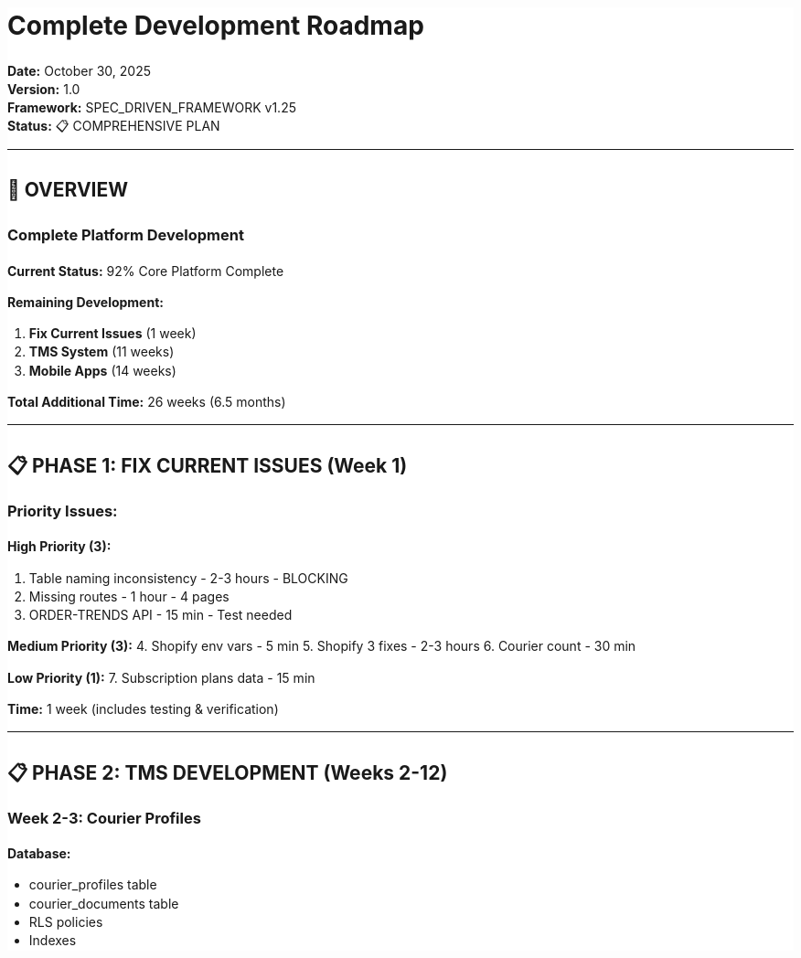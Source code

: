 # Complete Development Roadmap

**Date:** October 30, 2025  
**Version:** 1.0  
**Framework:** SPEC_DRIVEN_FRAMEWORK v1.25  
**Status:** 📋 COMPREHENSIVE PLAN

---

## 🎯 OVERVIEW

### **Complete Platform Development**

**Current Status:** 92% Core Platform Complete

**Remaining Development:**
1. **Fix Current Issues** (1 week)
2. **TMS System** (11 weeks)
3. **Mobile Apps** (14 weeks)

**Total Additional Time:** 26 weeks (6.5 months)

---

## 📋 PHASE 1: FIX CURRENT ISSUES (Week 1)

### **Priority Issues:**

**High Priority (3):**
1. Table naming inconsistency - 2-3 hours - BLOCKING
2. Missing routes - 1 hour - 4 pages
3. ORDER-TRENDS API - 15 min - Test needed

**Medium Priority (3):**
4. Shopify env vars - 5 min
5. Shopify 3 fixes - 2-3 hours
6. Courier count - 30 min

**Low Priority (1):**
7. Subscription plans data - 15 min

**Time:** 1 week (includes testing & verification)

---

## 📋 PHASE 2: TMS DEVELOPMENT (Weeks 2-12)

### **Week 2-3: Courier Profiles**

**Database:**
- courier_profiles table
- courier_documents table
- RLS policies
- Indexes
